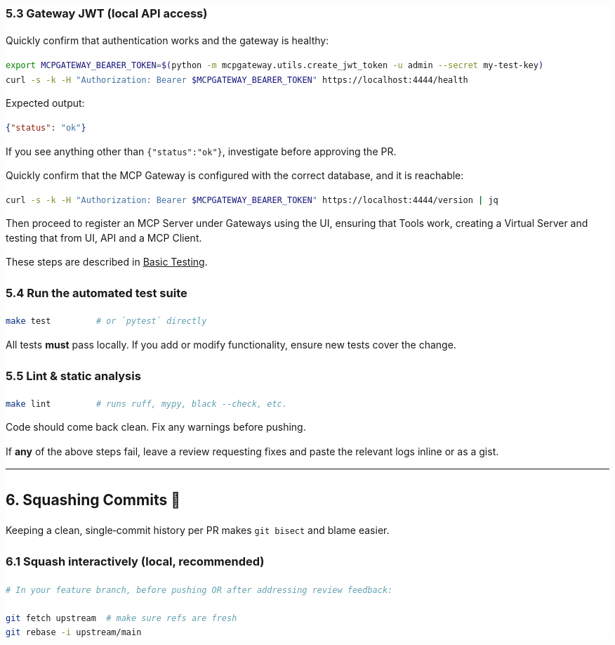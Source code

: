 ### 5.3 Gateway JWT (local API access)

Quickly confirm that authentication works and the gateway is healthy:

```bash
export MCPGATEWAY_BEARER_TOKEN=$(python -m mcpgateway.utils.create_jwt_token -u admin --secret my-test-key)
curl -s -k -H "Authorization: Bearer $MCPGATEWAY_BEARER_TOKEN" https://localhost:4444/health
```

Expected output:

```json
{"status": "ok"}
```

If you see anything other than `{"status":"ok"}`, investigate before approving the PR.

Quickly confirm that the MCP Gateway is configured with the correct database, and it is reachable:

```bash
curl -s -k -H "Authorization: Bearer $MCPGATEWAY_BEARER_TOKEN" https://localhost:4444/version | jq
```

Then proceed to register an MCP Server under Gateways using the UI, ensuring that Tools work, creating a Virtual Server and testing that from UI, API and a MCP Client.

These steps are described in [Basic Testing](../testing/basic.md).

### 5.4 Run the automated test suite

```bash
make test         # or `pytest` directly
```

All tests **must** pass locally. If you add or modify functionality, ensure new tests cover the change.

### 5.5 Lint & static analysis

```bash
make lint         # runs ruff, mypy, black --check, etc.
```

Code should come back clean. Fix any warnings before pushing.

If **any** of the above steps fail, leave a review requesting fixes and paste the relevant logs inline or as a gist.

---

## 6. Squashing Commits 🥞

Keeping a clean, single‑commit history per PR makes `git bisect` and blame easier.

### 6.1 Squash interactively (local, recommended)

```bash
# In your feature branch, before pushing OR after addressing review feedback:

git fetch upstream  # make sure refs are fresh
git rebase -i upstream/main
```
